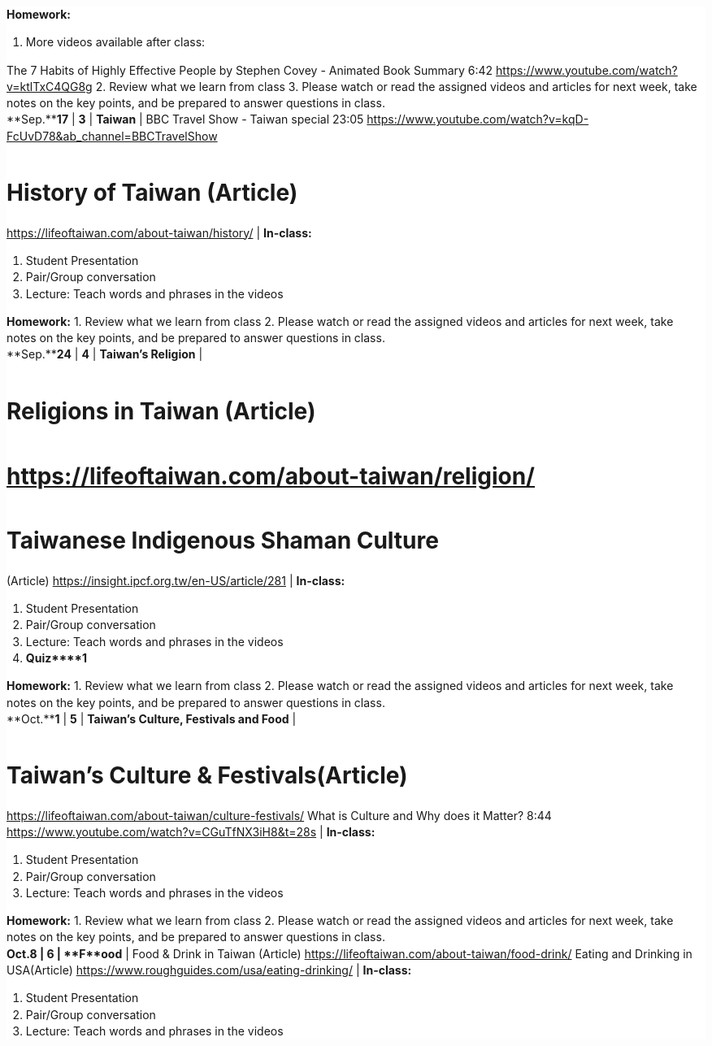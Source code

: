 **Homework:**
  1. More videos available after class:

The 7 Habits of Highly Effective People by Stephen Covey - Animated Book Summary 6:42 https://www.youtube.com/watch?v=ktlTxC4QG8g 2. Review what we learn from class 3. Please watch or read the assigned videos and articles for next week, take notes on the key points, and be prepared to answer questions in class.  
**Sep.****17** |  **3** |  **Taiwan** |  BBC Travel Show - Taiwan special 23:05 https://www.youtube.com/watch?v=kqD-FcUvD78&ab_channel=BBCTravelShow
# History of Taiwan (Article)
https://lifeoftaiwan.com/about-taiwan/history/ |  **In-class:**
  1. Student Presentation
  2. Pair/Group conversation
  3. Lecture: Teach words and phrases in the videos

**Homework:** 1. Review what we learn from class 2. Please watch or read the assigned videos and articles for next week, take notes on the key points, and be prepared to answer questions in class.  
**Sep.****24** |  **4** |  **Taiwan’s Religion** | 
# Religions in Taiwan (Article)
# https://lifeoftaiwan.com/about-taiwan/religion/
# Taiwanese Indigenous Shaman Culture
(Article) https://insight.ipcf.org.tw/en-US/article/281 |  **In-class:**
  1. Student Presentation
  2. Pair/Group conversation
  3. Lecture: Teach words and phrases in the videos
  4. **Quiz****1**

**Homework:** 1. Review what we learn from class 2. Please watch or read the assigned videos and articles for next week, take notes on the key points, and be prepared to answer questions in class.  
**Oct.****1** |  **5** |  **Taiwan’s Culture, Festivals and Food** | 
# Taiwan’s Culture & Festivals(Article)
https://lifeoftaiwan.com/about-taiwan/culture-festivals/ What is Culture and Why does it Matter? 8:44 https://www.youtube.com/watch?v=CGuTfNX3iH8&t=28s |  **In-class:**
  1. Student Presentation
  2. Pair/Group conversation
  3. Lecture: Teach words and phrases in the videos

**Homework:** 1. Review what we learn from class 2. Please watch or read the assigned videos and articles for next week, take notes on the key points, and be prepared to answer questions in class.  
**Oct.****8** |  **6** |  **F****ood** |  Food & Drink in Taiwan (Article) https://lifeoftaiwan.com/about-taiwan/food-drink/ Eating and Drinking in USA(Article) https://www.roughguides.com/usa/eating-drinking/ |  **In-class:**
  1. Student Presentation
  2. Pair/Group conversation
  3. Lecture: Teach words and phrases in the videos
